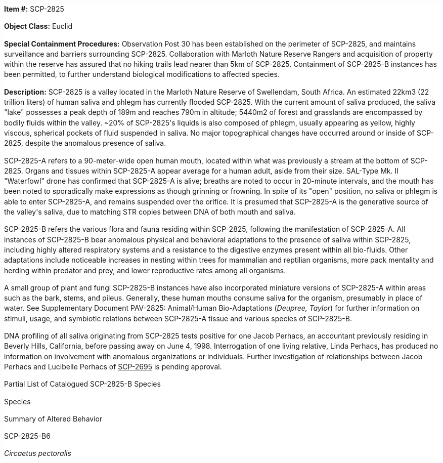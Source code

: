 **Item #:** SCP-2825

**Object Class:** Euclid

**Special Containment Procedures:** Observation Post 30 has been established on the perimeter of SCP-2825, and maintains surveillance and barriers surrounding SCP-2825. Collaboration with Marloth Nature Reserve Rangers and acquisition of property within the reserve has assured that no hiking trails lead nearer than 5km of SCP-2825. Containment of SCP-2825-B instances has been permitted, to further understand biological modifications to affected species.

**Description:** SCP-2825 is a valley located in the Marloth Nature Reserve of Swellendam, South Africa. An estimated 22km3 (22 trillion liters) of human saliva and phlegm has currently flooded SCP-2825. With the current amount of saliva produced, the saliva "lake" possesses a peak depth of 189m and reaches 790m in altitude; 5440m2 of forest and grasslands are encompassed by bodily fluids within the valley. ~20% of SCP-2825's liquids is also composed of phlegm, usually appearing as yellow, highly viscous, spherical pockets of fluid suspended in saliva. No major topographical changes have occurred around or inside of SCP-2825, despite the anomalous presence of saliva.

SCP-2825-A refers to a 90-meter-wide open human mouth, located within what was previously a stream at the bottom of SCP-2825. Organs and tissues within SCP-2825-A appear average for a human adult, aside from their size. SAL-Type Mk. II "Waterfowl" drone has confirmed that SCP-2825-A is alive; breaths are noted to occur in 20-minute intervals, and the mouth has been noted to sporadically make expressions as though grinning or frowning. In spite of its "open" position, no saliva or phlegm is able to enter SCP-2825-A, and remains suspended over the orifice. It is presumed that SCP-2825-A is the generative source of the valley's saliva, due to matching STR copies between DNA of both mouth and saliva.

SCP-2825-B refers the various flora and fauna residing within SCP-2825, following the manifestation of SCP-2825-A. All instances of SCP-2825-B bear anomalous physical and behavioral adaptations to the presence of saliva within SCP-2825, including highly altered respiratory systems and a resistance to the digestive enzymes present within all bio-fluids. Other adaptations include noticeable increases in nesting within trees for mammalian and reptilian organisms, more pack mentality and herding within predator and prey, and lower reproductive rates among all organisms.

A small group of plant and fungi SCP-2825-B instances have also incorporated miniature versions of SCP-2825-A within areas such as the bark, stems, and pileus. Generally, these human mouths consume saliva for the organism, presumably in place of water. See Supplementary Document PAV-2825: Animal/Human Bio-Adaptations (_Deupree, Taylor_) for further information on stimuli, usage, and symbiotic relations between SCP-2825-A tissue and various species of SCP-2825-B.

DNA profiling of all saliva originating from SCP-2825 tests positive for one Jacob Perhacs, an accountant previously residing in Beverly Hills, California, before passing away on June 4, 1998. Interrogation of one living relative, Linda Perhacs, has produced no information on involvement with anomalous organizations or individuals. Further investigation of relationships between Jacob Perhacs and Lucibelle Perhacs of [SCP-2695](/scp-2695) is pending approval.

Partial List of Catalogued SCP-2825-B Species  
  

Species

Summary of Altered Behavior

SCP-2825-B6  
  
_Circaetus pectoralis_  
  